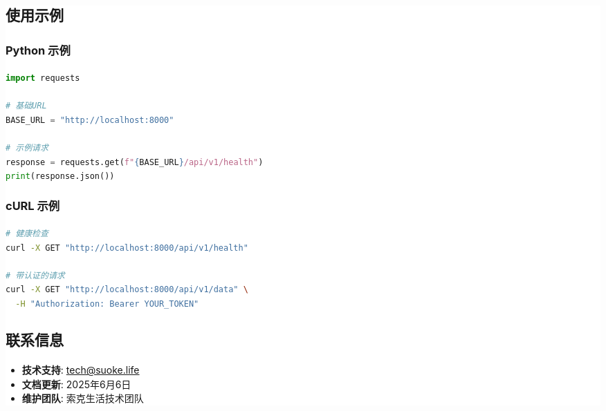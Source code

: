 ## 使用示例

### Python 示例

```python
import requests

# 基础URL
BASE_URL = "http://localhost:8000"

# 示例请求
response = requests.get(f"{BASE_URL}/api/v1/health")
print(response.json())
```

### cURL 示例

```bash
# 健康检查
curl -X GET "http://localhost:8000/api/v1/health"

# 带认证的请求
curl -X GET "http://localhost:8000/api/v1/data" \
  -H "Authorization: Bearer YOUR_TOKEN"
```

## 联系信息

- **技术支持**: tech@suoke.life
- **文档更新**: 2025年6月6日
- **维护团队**: 索克生活技术团队

